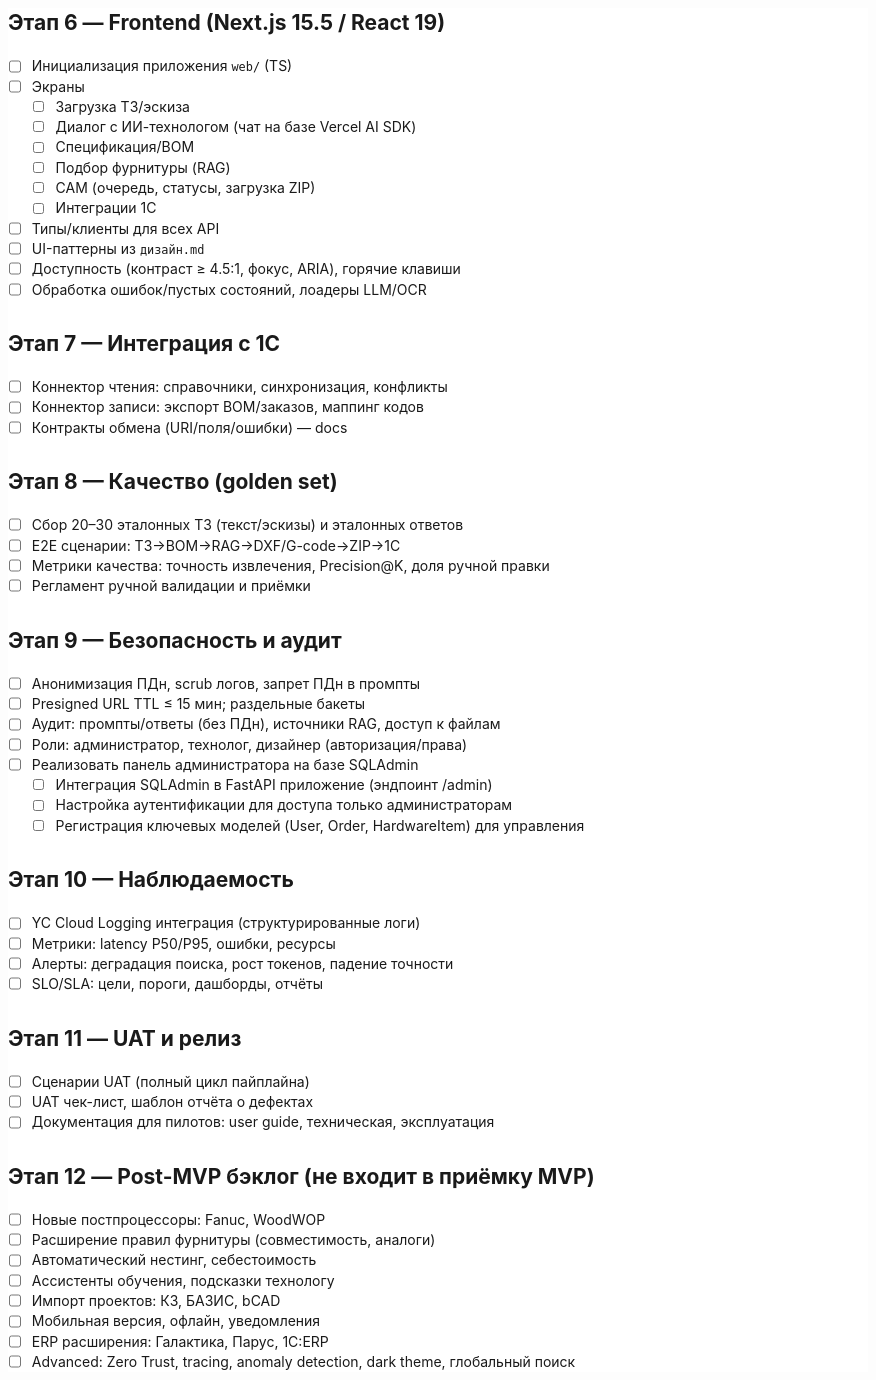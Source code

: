 ## Этап 6 — Frontend (Next.js 15.5 / React 19)
- [ ] Инициализация приложения `web/` (TS)
- [ ] Экраны
  - [ ] Загрузка ТЗ/эскиза
  - [ ] Диалог с ИИ-технологом (чат на базе Vercel AI SDK)
  - [ ] Спецификация/BOM
  - [ ] Подбор фурнитуры (RAG)
  - [ ] CAM (очередь, статусы, загрузка ZIP)
  - [ ] Интеграции 1С
- [ ] Типы/клиенты для всех API
- [ ] UI-паттерны из `дизайн.md`
- [ ] Доступность (контраст ≥ 4.5:1, фокус, ARIA), горячие клавиши
- [ ] Обработка ошибок/пустых состояний, лоадеры LLM/OCR

## Этап 7 — Интеграция с 1С
- [ ] Коннектор чтения: справочники, синхронизация, конфликты
- [ ] Коннектор записи: экспорт BOM/заказов, маппинг кодов
- [ ] Контракты обмена (URI/поля/ошибки) — docs

## Этап 8 — Качество (golden set)
- [ ] Сбор 20–30 эталонных ТЗ (текст/эскизы) и эталонных ответов
- [ ] E2E сценарии: ТЗ→BOM→RAG→DXF/G-code→ZIP→1С
- [ ] Метрики качества: точность извлечения, Precision@K, доля ручной правки
- [ ] Регламент ручной валидации и приёмки

## Этап 9 — Безопасность и аудит
- [ ] Анонимизация ПДн, scrub логов, запрет ПДн в промпты
- [ ] Presigned URL TTL ≤ 15 мин; раздельные бакеты
- [ ] Аудит: промпты/ответы (без ПДн), источники RAG, доступ к файлам
- [ ] Роли: администратор, технолог, дизайнер (авторизация/права)
- [ ] Реализовать панель администратора на базе SQLAdmin
  - [ ] Интеграция SQLAdmin в FastAPI приложение (эндпоинт /admin)
  - [ ] Настройка аутентификации для доступа только администраторам
  - [ ] Регистрация ключевых моделей (User, Order, HardwareItem) для управления

## Этап 10 — Наблюдаемость
- [ ] YC Cloud Logging интеграция (структурированные логи)
- [ ] Метрики: latency P50/P95, ошибки, ресурсы
- [ ] Алерты: деградация поиска, рост токенов, падение точности
- [ ] SLO/SLA: цели, пороги, дашборды, отчёты

## Этап 11 — UAT и релиз
- [ ] Сценарии UAT (полный цикл пайплайна)
- [ ] UAT чек-лист, шаблон отчёта о дефектах
- [ ] Документация для пилотов: user guide, техническая, эксплуатация

## Этап 12 — Post-MVP бэклог (не входит в приёмку MVP)
- [ ] Новые постпроцессоры: Fanuc, WoodWOP
- [ ] Расширение правил фурнитуры (совместимость, аналоги)
- [ ] Автоматический нестинг, себестоимость
- [ ] Ассистенты обучения, подсказки технологу
- [ ] Импорт проектов: К3, БАЗИС, bCAD
- [ ] Мобильная версия, офлайн, уведомления
- [ ] ERP расширения: Галактика, Парус, 1С:ERP
- [ ] Advanced: Zero Trust, tracing, anomaly detection, dark theme, глобальный поиск
